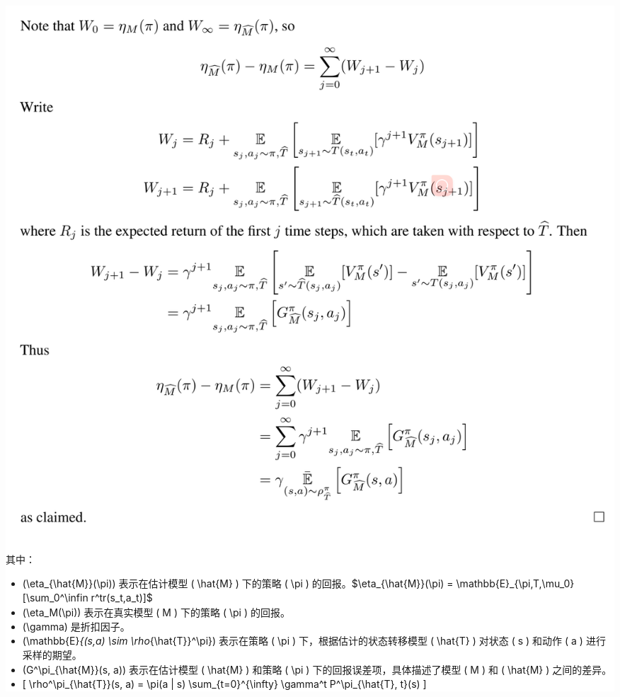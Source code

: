 ![alt text](image-2.png)

其中：

- \(\eta_{\hat{M}}(\pi)\) 表示在估计模型 \( \hat{M} \) 下的策略 \( \pi \) 的回报。$\eta_{\hat{M}}(\pi) = \mathbb{E}_{\pi,T,\mu_0}[\sum_0^\infin r^tr(s_t,a_t)]$
- \(\eta_M(\pi)\) 表示在真实模型 \( M \) 下的策略 \( \pi \) 的回报。
- \(\gamma\) 是折扣因子。
- \(\mathbb{E}_{(s,a) \sim \rho_{\hat{T}}^\pi}\) 表示在策略 \( \pi \) 下，根据估计的状态转移模型 \( \hat{T} \) 对状态 \( s \) 和动作 \( a \) 进行采样的期望。
- \(G^\pi_{\hat{M}}(s, a)\) 表示在估计模型 \( \hat{M} \) 和策略 \( \pi \) 下的回报误差项，具体描述了模型 \( M \) 和 \( \hat{M} \) 之间的差异。
-  \[
\rho^\pi_{\hat{T}}(s, a) = \pi(a | s) \sum_{t=0}^{\infty} \gamma^t P^\pi_{\hat{T}, t}(s)
\]
